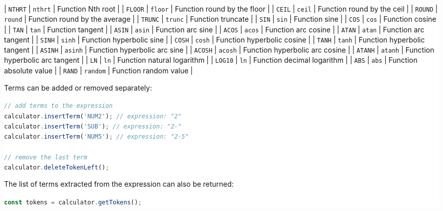 | `NTHRT`    | `nthrt`    | Function Nth root                                        |
| `FLOOR`    | `floor`    | Function round by the floor                              |
| `CEIL`     | `ceil`     | Function round by the ceil                               |
| `ROUND`    | `round`    | Function round by the average                            |
| `TRUNC`    | `trunc`    | Function truncate                                        |
| `SIN`      | `sin`      | Function sine                                            |
| `COS`      | `cos`      | Function cosine                                          |
| `TAN`      | `tan`      | Function tangent                                         |
| `ASIN`     | `asin`     | Function arc sine                                        |
| `ACOS`     | `acos`     | Function arc cosine                                      |
| `ATAN`     | `atan`     | Function arc tangent                                     |
| `SINH`     | `sinh`     | Function hyperbolic sine                                 |
| `COSH`     | `cosh`     | Function hyperbolic cosine                               |
| `TANH`     | `tanh`     | Function hyperbolic tangent                              |
| `ASINH`    | `asinh`    | Function hyperbolic arc sine                             |
| `ACOSH`    | `acosh`    | Function hyperbolic arc cosine                           |
| `ATANH`    | `atanh`    | Function hyperbolic arc tangent                          |
| `LN`       | `ln`       | Function natural logarithm                               |
| `LOG10`    | `ln`       | Function decimal logarithm                               |
| `ABS`      | `abs`      | Function absolute value                                  |
| `RAND`     | `random`   | Function random value                                    |

Terms can be added or removed separately:

```javascript
// add terms to the expression
calculator.insertTerm('NUM2'); // expression: "2"
calculator.insertTerm('SUB'); // expression: "2-"
calculator.insertTerm('NUM5'); // expression: "2-5"

// remove the last term
calculator.deleteTokenLeft();
```

The list of terms extracted from the expression can also be returned:

```javascript
const tokens = calculator.getTokens();
```
